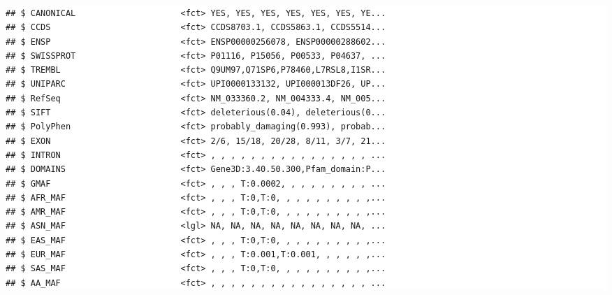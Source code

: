     ## $ CANONICAL                     <fct> YES, YES, YES, YES, YES, YES, YE...
    ## $ CCDS                          <fct> CCDS8703.1, CCDS5863.1, CCDS5514...
    ## $ ENSP                          <fct> ENSP00000256078, ENSP00000288602...
    ## $ SWISSPROT                     <fct> P01116, P15056, P00533, P04637, ...
    ## $ TREMBL                        <fct> Q9UM97,Q71SP6,P78460,L7RSL8,I1SR...
    ## $ UNIPARC                       <fct> UPI0000133132, UPI000013DF26, UP...
    ## $ RefSeq                        <fct> NM_033360.2, NM_004333.4, NM_005...
    ## $ SIFT                          <fct> deleterious(0.04), deleterious(0...
    ## $ PolyPhen                      <fct> probably_damaging(0.993), probab...
    ## $ EXON                          <fct> 2/6, 15/18, 20/28, 8/11, 3/7, 21...
    ## $ INTRON                        <fct> , , , , , , , , , , , , , , , , ...
    ## $ DOMAINS                       <fct> Gene3D:3.40.50.300,Pfam_domain:P...
    ## $ GMAF                          <fct> , , , T:0.0002, , , , , , , , , ...
    ## $ AFR_MAF                       <fct> , , , T:0,T:0, , , , , , , , , ,...
    ## $ AMR_MAF                       <fct> , , , T:0,T:0, , , , , , , , , ,...
    ## $ ASN_MAF                       <lgl> NA, NA, NA, NA, NA, NA, NA, NA, ...
    ## $ EAS_MAF                       <fct> , , , T:0,T:0, , , , , , , , , ,...
    ## $ EUR_MAF                       <fct> , , , T:0.001,T:0.001, , , , , ,...
    ## $ SAS_MAF                       <fct> , , , T:0,T:0, , , , , , , , , ,...
    ## $ AA_MAF                        <fct> , , , , , , , , , , , , , , , , ...